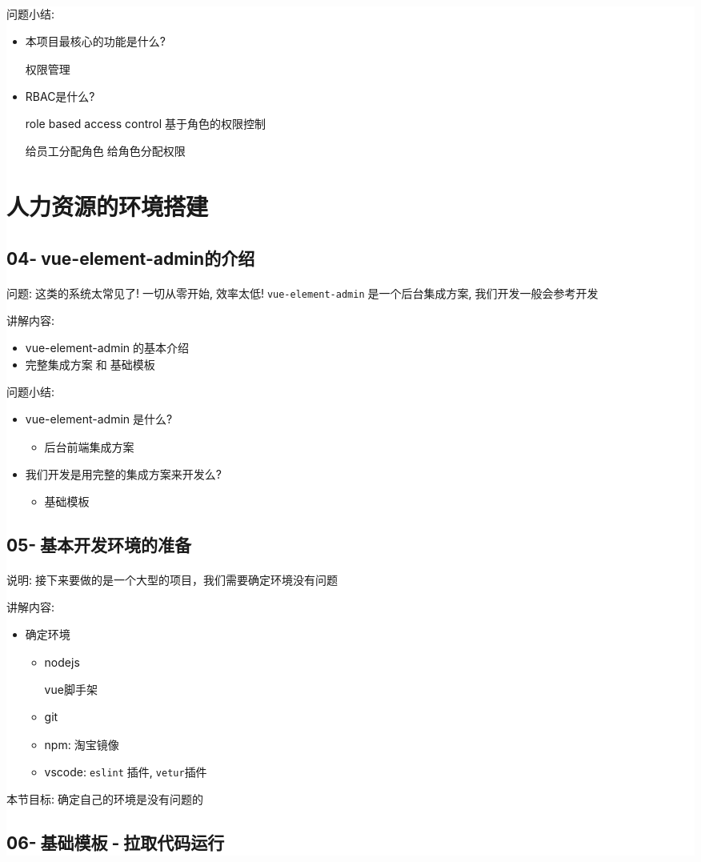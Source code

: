 

问题小结:

- 本项目最核心的功能是什么?


  权限管理

- RBAC是什么?

  role  based access control  基于角色的权限控制

  给员工分配角色 给角色分配权限


# 人力资源的环境搭建

## 04- vue-element-admin的介绍

问题: 这类的系统太常见了! 一切从零开始, 效率太低!  `vue-element-admin` 是一个后台集成方案, 我们开发一般会参考开发

讲解内容:

- vue-element-admin 的基本介绍
- 完整集成方案 和 基础模板

问题小结:

- vue-element-admin 是什么?
  - 后台前端集成方案


- 我们开发是用完整的集成方案来开发么?
  - 基础模板



## 05- 基本开发环境的准备

说明: 接下来要做的是一个大型的项目，我们需要确定环境没有问题

讲解内容:

- 确定环境
  - nodejs
  
    vue脚手架
  
  - git
  
  - npm: 淘宝镜像
  
  - vscode: `eslint` 插件,  `vetur`插件

本节目标: 确定自己的环境是没有问题的





## 06- 基础模板 - 拉取代码运行

